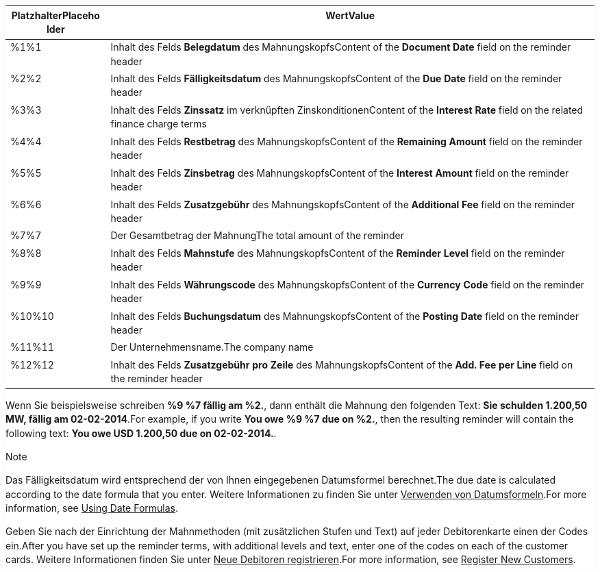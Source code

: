 |<span data-ttu-id="a00e1-173">Platzhalter</span><span class="sxs-lookup"><span data-stu-id="a00e1-173">Placeholder</span></span>|<span data-ttu-id="a00e1-174">Wert</span><span class="sxs-lookup"><span data-stu-id="a00e1-174">Value</span></span>|  
|-----------------|-----------|  
|<span data-ttu-id="a00e1-175">%1</span><span class="sxs-lookup"><span data-stu-id="a00e1-175">%1</span></span>|<span data-ttu-id="a00e1-176">Inhalt des Felds **Belegdatum** des Mahnungskopfs</span><span class="sxs-lookup"><span data-stu-id="a00e1-176">Content of the **Document Date** field on the reminder header</span></span>|  
|<span data-ttu-id="a00e1-177">%2</span><span class="sxs-lookup"><span data-stu-id="a00e1-177">%2</span></span>|<span data-ttu-id="a00e1-178">Inhalt des Felds **Fälligkeitsdatum** des Mahnungskopfs</span><span class="sxs-lookup"><span data-stu-id="a00e1-178">Content of the **Due Date** field on the reminder header</span></span>|  
|<span data-ttu-id="a00e1-179">%3</span><span class="sxs-lookup"><span data-stu-id="a00e1-179">%3</span></span>|<span data-ttu-id="a00e1-180">Inhalt des Felds **Zinssatz** im verknüpften Zinskonditionen</span><span class="sxs-lookup"><span data-stu-id="a00e1-180">Content of the **Interest Rate** field on the related finance charge terms</span></span>|  
|<span data-ttu-id="a00e1-181">%4</span><span class="sxs-lookup"><span data-stu-id="a00e1-181">%4</span></span>|<span data-ttu-id="a00e1-182">Inhalt des Felds **Restbetrag** des Mahnungskopfs</span><span class="sxs-lookup"><span data-stu-id="a00e1-182">Content of the **Remaining Amount** field on the reminder header</span></span>|  
|<span data-ttu-id="a00e1-183">%5</span><span class="sxs-lookup"><span data-stu-id="a00e1-183">%5</span></span>|<span data-ttu-id="a00e1-184">Inhalt des Felds **Zinsbetrag** des Mahnungskopfs</span><span class="sxs-lookup"><span data-stu-id="a00e1-184">Content of the **Interest Amount** field on the reminder header</span></span>|  
|<span data-ttu-id="a00e1-185">%6</span><span class="sxs-lookup"><span data-stu-id="a00e1-185">%6</span></span>|<span data-ttu-id="a00e1-186">Inhalt des Felds **Zusatzgebühr** des Mahnungskopfs</span><span class="sxs-lookup"><span data-stu-id="a00e1-186">Content of the **Additional Fee** field on the reminder header</span></span>|  
|<span data-ttu-id="a00e1-187">%7</span><span class="sxs-lookup"><span data-stu-id="a00e1-187">%7</span></span>|<span data-ttu-id="a00e1-188">Der Gesamtbetrag der Mahnung</span><span class="sxs-lookup"><span data-stu-id="a00e1-188">The total amount of the reminder</span></span>|  
|<span data-ttu-id="a00e1-189">%8</span><span class="sxs-lookup"><span data-stu-id="a00e1-189">%8</span></span>|<span data-ttu-id="a00e1-190">Inhalt des Felds **Mahnstufe** des Mahnungskopfs</span><span class="sxs-lookup"><span data-stu-id="a00e1-190">Content of the **Reminder Level** field on the reminder header</span></span>|  
|<span data-ttu-id="a00e1-191">%9</span><span class="sxs-lookup"><span data-stu-id="a00e1-191">%9</span></span>|<span data-ttu-id="a00e1-192">Inhalt des Felds **Währungscode** des Mahnungskopfs</span><span class="sxs-lookup"><span data-stu-id="a00e1-192">Content of the **Currency Code** field on the reminder header</span></span>|  
|<span data-ttu-id="a00e1-193">%10</span><span class="sxs-lookup"><span data-stu-id="a00e1-193">%10</span></span>|<span data-ttu-id="a00e1-194">Inhalt des Felds **Buchungsdatum** des Mahnungskopfs</span><span class="sxs-lookup"><span data-stu-id="a00e1-194">Content of the **Posting Date** field on the reminder header</span></span>|  
|<span data-ttu-id="a00e1-195">%11</span><span class="sxs-lookup"><span data-stu-id="a00e1-195">%11</span></span>|<span data-ttu-id="a00e1-196">Der Unternehmensname.</span><span class="sxs-lookup"><span data-stu-id="a00e1-196">The company name</span></span>|  
|<span data-ttu-id="a00e1-197">%12</span><span class="sxs-lookup"><span data-stu-id="a00e1-197">%12</span></span>|<span data-ttu-id="a00e1-198">Inhalt des Felds **Zusatzgebühr pro Zeile** des Mahnungskopfs</span><span class="sxs-lookup"><span data-stu-id="a00e1-198">Content of the **Add. Fee per Line** field on the reminder header</span></span>|  

<span data-ttu-id="a00e1-199">Wenn Sie beispielsweise schreiben **%9 %7 fällig am %2.**, dann enthält die Mahnung den folgenden Text: **Sie schulden 1.200,50 MW, fällig am 02-02-2014**.</span><span class="sxs-lookup"><span data-stu-id="a00e1-199">For example, if you write **You owe %9 %7 due on %2.**, then the resulting reminder will contain the following text: **You owe USD 1.200,50 due on 02-02-2014.**.</span></span>

> [!NOTE]
> <span data-ttu-id="a00e1-200">Das Fälligkeitsdatum wird entsprechend der von Ihnen eingegebenen Datumsformel berechnet.</span><span class="sxs-lookup"><span data-stu-id="a00e1-200">The due date is calculated according to the date formula that you enter.</span></span> <span data-ttu-id="a00e1-201">Weitere Informationen zu finden Sie unter [Verwenden von Datumsformeln](ui-enter-date-ranges.md#using-date-formulas).</span><span class="sxs-lookup"><span data-stu-id="a00e1-201">For more information, see [Using Date Formulas](ui-enter-date-ranges.md#using-date-formulas).</span></span>

<span data-ttu-id="a00e1-202">Geben Sie nach der Einrichtung der Mahnmethoden (mit zusätzlichen Stufen und Text) auf jeder Debitorenkarte einen der Codes ein.</span><span class="sxs-lookup"><span data-stu-id="a00e1-202">After you have set up the reminder terms, with additional levels and text, enter one of the codes on each of the customer cards.</span></span> <span data-ttu-id="a00e1-203">Weitere Informationen finden Sie unter [Neue Debitoren registrieren](sales-how-register-new-customers.md).</span><span class="sxs-lookup"><span data-stu-id="a00e1-203">For more information, see [Register New Customers](sales-how-register-new-customers.md).</span></span>
